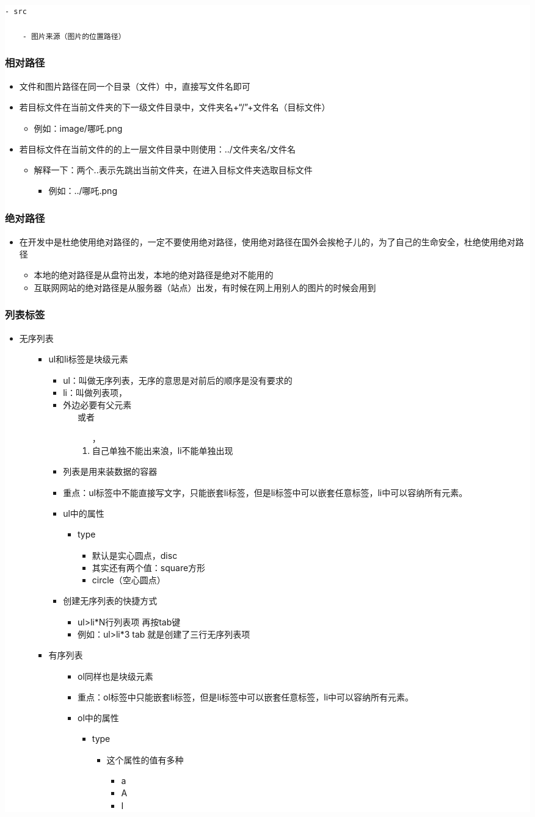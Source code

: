 	- src

		- 图片来源（图片的位置路径）

### 相对路径

- 文件和图片路径在同一个目录（文件）中，直接写文件名即可
- 若目标文件在当前文件夹的下一级文件目录中，文件夹名+“/”+文件名（目标文件）

	- 例如：image/哪吒.png

- 若目标文件在当前文件的的上一层文件目录中则使用：../文件夹名/文件名

	- 解释一下：两个..表示先跳出当前文件夹，在进入目标文件夹选取目标文件

		- 例如：../哪吒.png

### 绝对路径

- 在开发中是杜绝使用绝对路径的，一定不要使用绝对路径，使用绝对路径在国外会挨枪子儿的，为了自己的生命安全，杜绝使用绝对路径

	- 本地的绝对路径是从盘符出发，本地的绝对路径是绝对不能用的
	- 互联网网站的绝对路径是从服务器（站点）出发，有时候在网上用别人的图片的时候会用到

### 列表标签

- 无序列表<ul>

	- ul和li标签是块级元素

		- ul：叫做无序列表，无序的意思是对前后的顺序是没有要求的
		- li：叫做列表项，<li>外边必要有父元素<ul>或者<ol>，<li>自己单独不能出来浪，li不能单独出现

	- 列表是用来装数据的容器
	- 重点：ul标签中不能直接写文字，只能嵌套li标签，但是li标签中可以嵌套任意标签，li中可以容纳所有元素。
	- ul中的属性

		- type

			- 默认是实心圆点，disc
			- 其实还有两个值：square方形
			- circle（空心圆点）

	- 创建无序列表的快捷方式

		- ul>li*N行列表项  再按tab键
		- 例如：ul>li*3 tab 就是创建了三行无序列表项

- 有序列表<ol>

	- ol同样也是块级元素
	- 重点：ol标签中只能嵌套li标签，但是li标签中可以嵌套任意标签，li中可以容纳所有元素。
	- ol中的属性

		- type

			- 这个属性的值有多种

				- a
				- A
				- I
